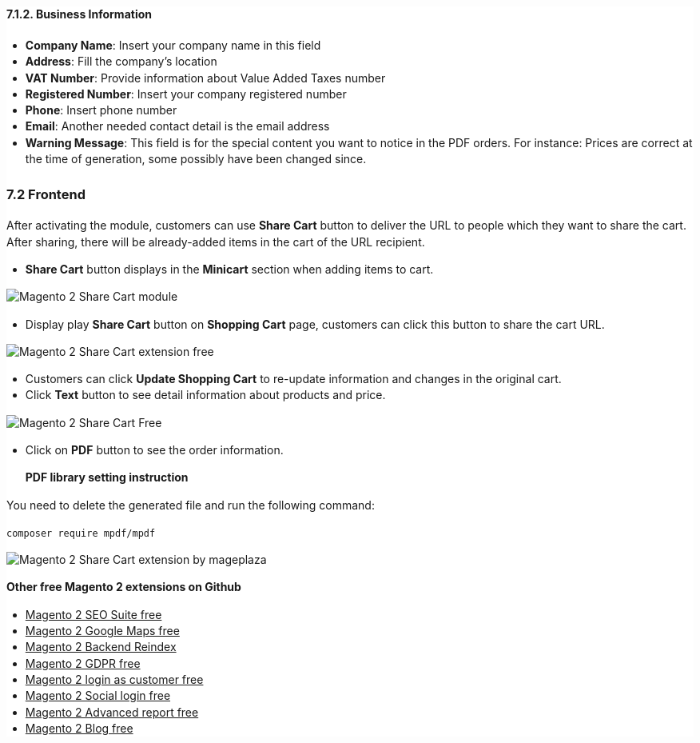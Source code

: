 #### 7.1.2. Business Information

- **Company Name**: Insert your company name in this field
- **Address**: Fill the company’s location
- **VAT Number**: Provide information about Value Added Taxes number
- **Registered Number**: Insert your company registered number
- **Phone**: Insert phone number
- **Email**: Another needed contact detail is the email address
- **Warning Message**: This field is for the special content you want to notice in the PDF orders. For instance: Prices are correct at the time of generation, some possibly have been changed since.


### 7.2 Frontend

After activating the module, customers can use **Share Cart** button to deliver the URL to people which they want to share the cart. After sharing, there will be already-added items in the cart of the URL recipient. 

- **Share Cart** button displays in the **Minicart** section when adding items to cart.

![Magento 2 Share Cart module](https://i.imgur.com/eHIz44c.png)

- Display play **Share Cart** button on **Shopping Cart** page, customers can click this button to share the cart URL.

![Magento 2 Share Cart extension free](https://i.imgur.com/CeJ3eXe.png)

  - Customers can click **Update Shopping Cart** to re-update information and changes in the original cart.
  - Click **Text** button to see detail information about products and price.
  
  ![Magento 2 Share Cart Free](https://i.imgur.com/ioURPW6.png)
  
  - Click on **PDF** button to see the order information.
    
    **PDF library setting instruction**
    
You need to delete the generated file and run the following command:

`
composer require mpdf/mpdf
`

![Magento 2 Share Cart extension by mageplaza](https://i.imgur.com/9pOaeMf.png)


**Other free Magento 2 extensions on Github**
- [Magento 2 SEO Suite free](https://github.com/mageplaza/magento-2-seo)
- [Magento 2 Google Maps free](https://github.com/mageplaza/magento-2-google-maps)
- [Magento 2 Backend Reindex](https://github.com/mageplaza/magento-2-backend-reindex)
- [Magento 2 GDPR free](https://github.com/mageplaza/magento-2-gdpr)
- [Magento 2 login as customer free](https://github.com/mageplaza/magento-2-login-as-customer)
- [Magento 2 Social login free](https://github.com/mageplaza/magento-2-social-login)
- [Magento 2 Advanced report free](https://github.com/mageplaza/magento-2-reports)
- [Magento 2 Blog free](https://github.com/mageplaza/magento-2-blog)

